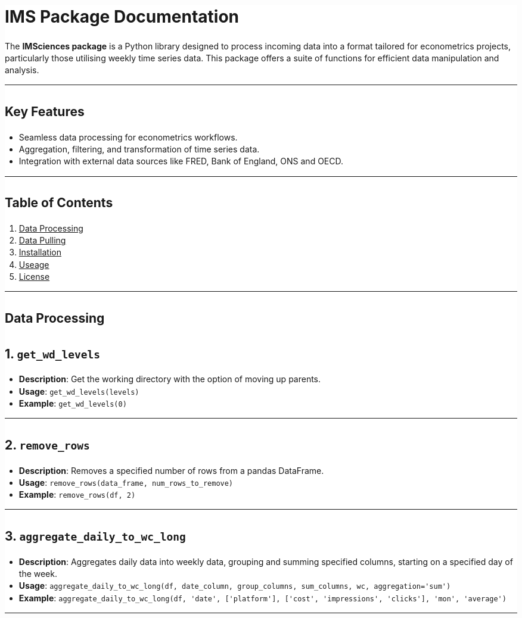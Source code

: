# IMS Package Documentation

The **IMSciences package** is a Python library designed to process incoming data into a format tailored for econometrics projects, particularly those utilising weekly time series data. This package offers a suite of functions for efficient data manipulation and analysis.

---

## Key Features
- Seamless data processing for econometrics workflows.
- Aggregation, filtering, and transformation of time series data.
- Integration with external data sources like FRED, Bank of England, ONS and OECD.

---

## Table of Contents

1. [Data Processing](#data-processing)
2. [Data Pulling](#data-pulling)
3. [Installation](#installation)
4. [Useage](#useage)
5. [License](#license)

---

## Data Processing


## 1. `get_wd_levels`
- **Description**: Get the working directory with the option of moving up parents.
- **Usage**: `get_wd_levels(levels)`
- **Example**: `get_wd_levels(0)`

---

## 2. `remove_rows`
- **Description**: Removes a specified number of rows from a pandas DataFrame.
- **Usage**: `remove_rows(data_frame, num_rows_to_remove)`
- **Example**: `remove_rows(df, 2)`

---

## 3. `aggregate_daily_to_wc_long`
- **Description**: Aggregates daily data into weekly data, grouping and summing specified columns, starting on a specified day of the week.
- **Usage**: `aggregate_daily_to_wc_long(df, date_column, group_columns, sum_columns, wc, aggregation='sum')`
- **Example**: `aggregate_daily_to_wc_long(df, 'date', ['platform'], ['cost', 'impressions', 'clicks'], 'mon', 'average')`

---